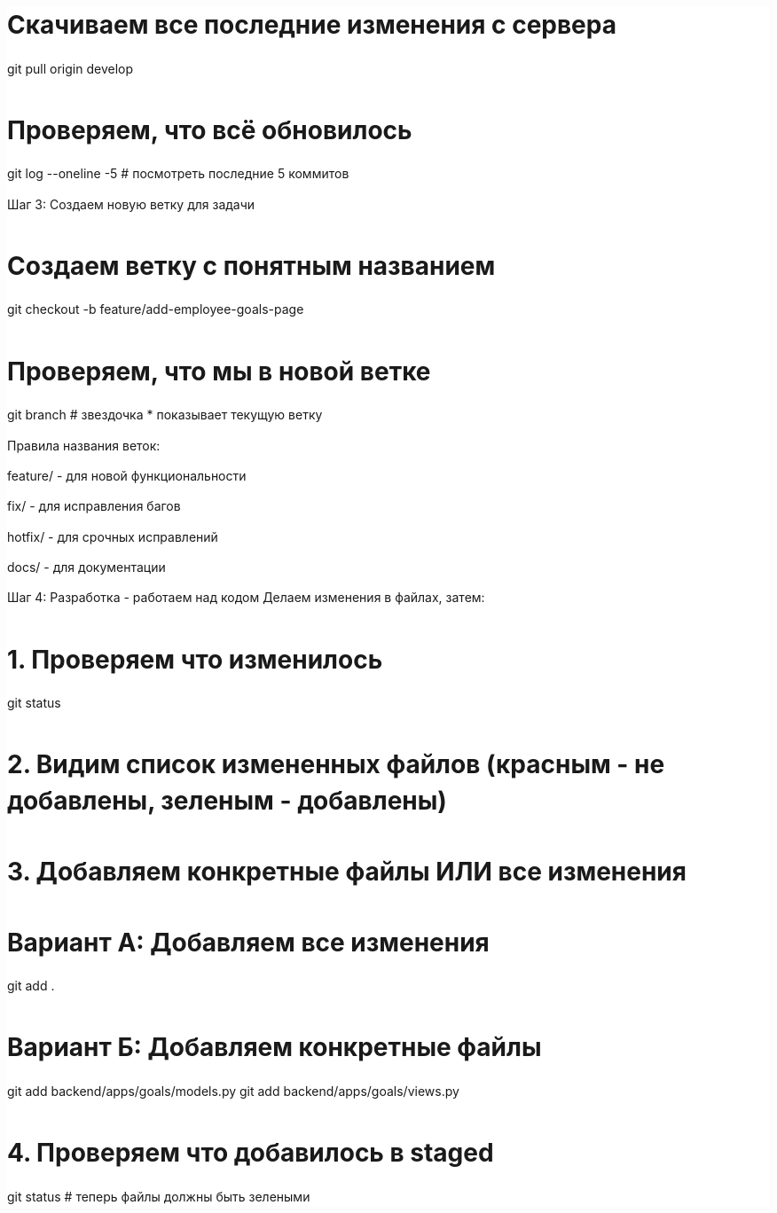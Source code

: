 # Скачиваем все последние изменения с сервера
git pull origin develop

# Проверяем, что всё обновилось
git log --oneline -5  # посмотреть последние 5 коммитов


Шаг 3: Создаем новую ветку для задачи

# Создаем ветку с понятным названием
git checkout -b feature/add-employee-goals-page

# Проверяем, что мы в новой ветке
git branch  # звездочка * показывает текущую ветку

Правила названия веток:

feature/ - для новой функциональности

fix/ - для исправления багов

hotfix/ - для срочных исправлений

docs/ - для документации


Шаг 4: Разработка - работаем над кодом
Делаем изменения в файлах, затем:

# 1. Проверяем что изменилось
git status

# 2. Видим список измененных файлов (красным - не добавлены, зеленым - добавлены)

# 3. Добавляем конкретные файлы ИЛИ все изменения
# Вариант А: Добавляем все изменения
git add .

# Вариант Б: Добавляем конкретные файлы
git add backend/apps/goals/models.py
git add backend/apps/goals/views.py

# 4. Проверяем что добавилось в staged
git status  # теперь файлы должны быть зелеными
